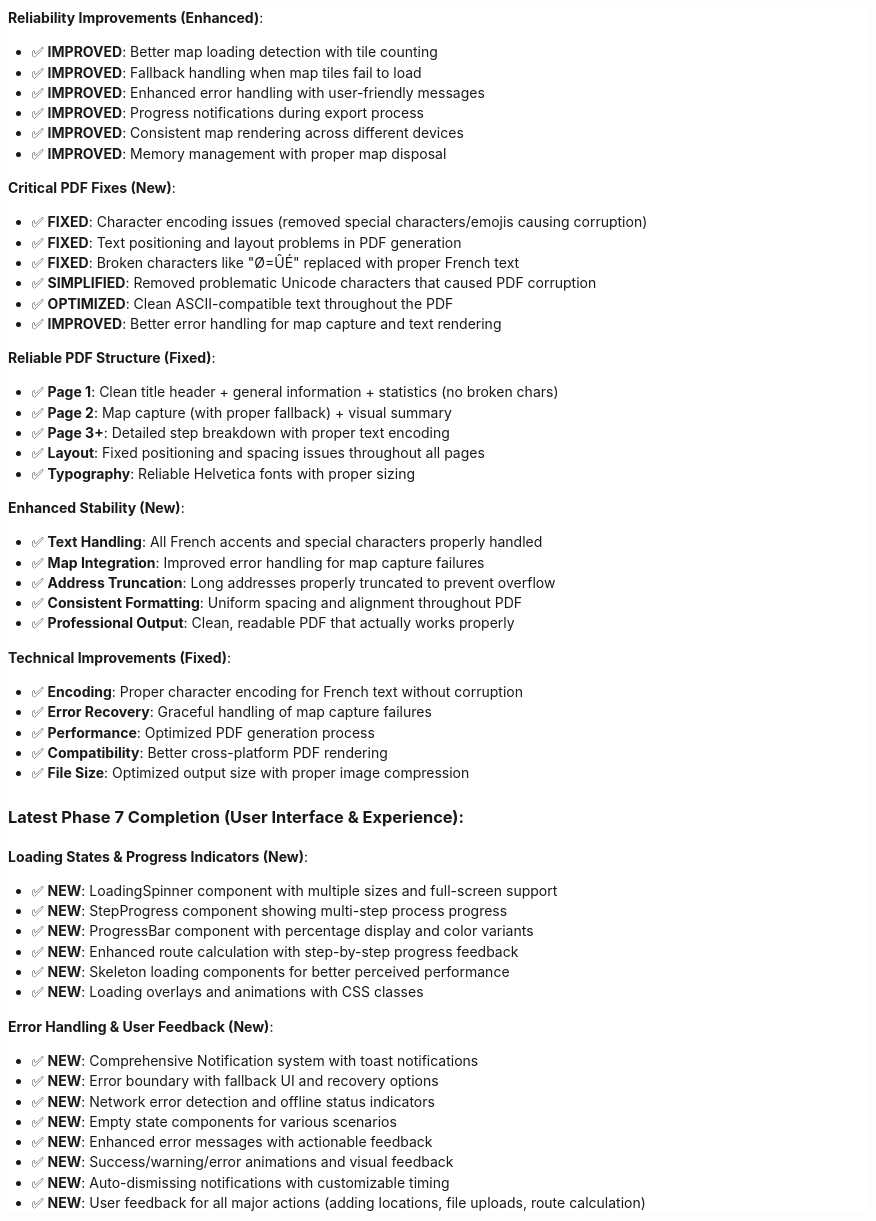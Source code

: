**Reliability Improvements (Enhanced)**:
- ✅ **IMPROVED**: Better map loading detection with tile counting
- ✅ **IMPROVED**: Fallback handling when map tiles fail to load
- ✅ **IMPROVED**: Enhanced error handling with user-friendly messages
- ✅ **IMPROVED**: Progress notifications during export process
- ✅ **IMPROVED**: Consistent map rendering across different devices
- ✅ **IMPROVED**: Memory management with proper map disposal

**Critical PDF Fixes (New)**:
- ✅ **FIXED**: Character encoding issues (removed special characters/emojis causing corruption)
- ✅ **FIXED**: Text positioning and layout problems in PDF generation
- ✅ **FIXED**: Broken characters like "Ø=ÛÉ" replaced with proper French text
- ✅ **SIMPLIFIED**: Removed problematic Unicode characters that caused PDF corruption
- ✅ **OPTIMIZED**: Clean ASCII-compatible text throughout the PDF
- ✅ **IMPROVED**: Better error handling for map capture and text rendering

**Reliable PDF Structure (Fixed)**:
- ✅ **Page 1**: Clean title header + general information + statistics (no broken chars)
- ✅ **Page 2**: Map capture (with proper fallback) + visual summary
- ✅ **Page 3+**: Detailed step breakdown with proper text encoding
- ✅ **Layout**: Fixed positioning and spacing issues throughout all pages
- ✅ **Typography**: Reliable Helvetica fonts with proper sizing

**Enhanced Stability (New)**:
- ✅ **Text Handling**: All French accents and special characters properly handled
- ✅ **Map Integration**: Improved error handling for map capture failures
- ✅ **Address Truncation**: Long addresses properly truncated to prevent overflow
- ✅ **Consistent Formatting**: Uniform spacing and alignment throughout PDF
- ✅ **Professional Output**: Clean, readable PDF that actually works properly

**Technical Improvements (Fixed)**:
- ✅ **Encoding**: Proper character encoding for French text without corruption
- ✅ **Error Recovery**: Graceful handling of map capture failures
- ✅ **Performance**: Optimized PDF generation process
- ✅ **Compatibility**: Better cross-platform PDF rendering
- ✅ **File Size**: Optimized output size with proper image compression

### Latest Phase 7 Completion (User Interface & Experience):

**Loading States & Progress Indicators (New)**:
- ✅ **NEW**: LoadingSpinner component with multiple sizes and full-screen support
- ✅ **NEW**: StepProgress component showing multi-step process progress
- ✅ **NEW**: ProgressBar component with percentage display and color variants
- ✅ **NEW**: Enhanced route calculation with step-by-step progress feedback
- ✅ **NEW**: Skeleton loading components for better perceived performance
- ✅ **NEW**: Loading overlays and animations with CSS classes

**Error Handling & User Feedback (New)**:
- ✅ **NEW**: Comprehensive Notification system with toast notifications
- ✅ **NEW**: Error boundary with fallback UI and recovery options
- ✅ **NEW**: Network error detection and offline status indicators
- ✅ **NEW**: Empty state components for various scenarios
- ✅ **NEW**: Enhanced error messages with actionable feedback
- ✅ **NEW**: Success/warning/error animations and visual feedback
- ✅ **NEW**: Auto-dismissing notifications with customizable timing
- ✅ **NEW**: User feedback for all major actions (adding locations, file uploads, route calculation)
